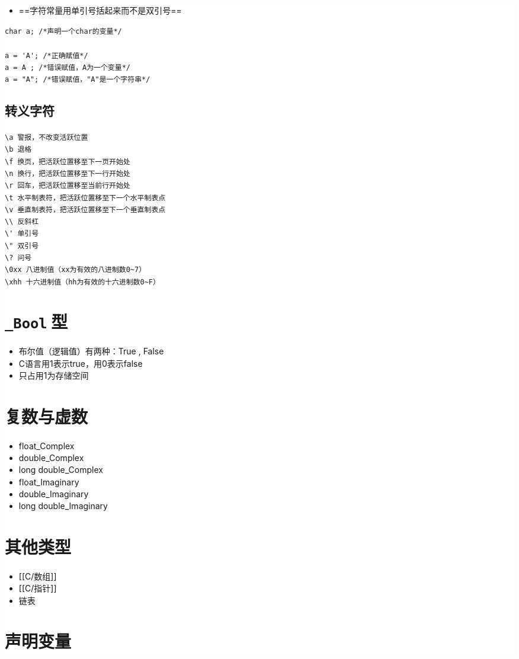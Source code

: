 - ==字符常量用单引号括起来而不是双引号==
```
char a; /*声明一个char的变量*/

a = 'A'; /*正确赋值*/
a = A ; /*错误赋值，A为一个变量*/
a = "A"; /*错误赋值，"A"是一个字符串*/
```

## 转义字符

```
\a 警报，不改变活跃位置
\b 退格
\f 换页，把活跃位置移至下一页开始处
\n 换行，把活跃位置移至下一行开始处
\r 回车，把活跃位置移至当前行开始处
\t 水平制表符，把活跃位置移至下一个水平制表点
\v 垂直制表符，把活跃位置移至下一个垂直制表点
\\ 反斜杠
\' 单引号
\" 双引号
\? 问号
\0xx 八进制值（xx为有效的八进制数0~7）
\xhh 十六进制值（hh为有效的十六进制数0~F）
```


# `_Bool` 型

- 布尔值（逻辑值）有两种：True , False
- C语言用1表示true，用0表示false
- 只占用1为存储空间

# 复数与虚数

- float_Complex
- double_Complex
- long double_Complex
- float_Imaginary
- double_Imaginary
- long double_Imaginary

# 其他类型

 - [[C/数组]]
 - [[C/指针]]
 - 链表

# 声明变量
